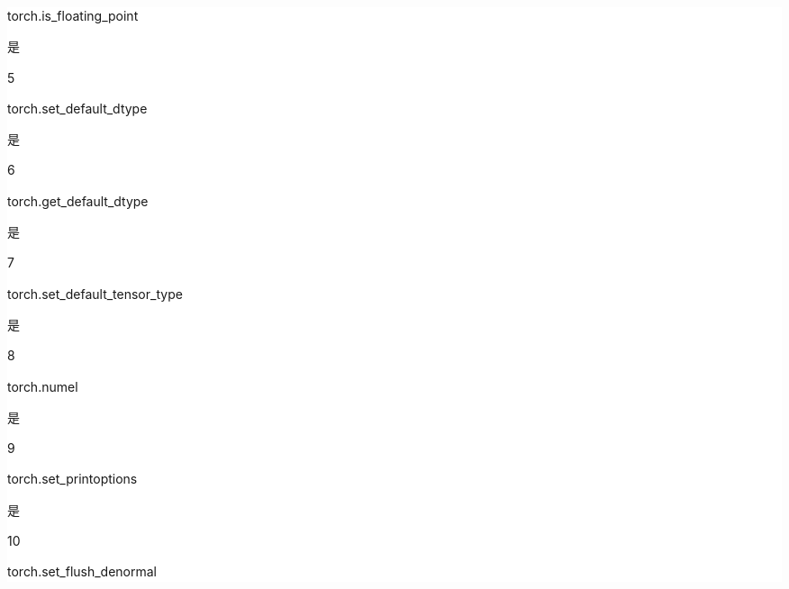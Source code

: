 <td class="cellrowborder" valign="top" width="63.88%" headers="mcps1.1.4.1.2 "><p id="p1090852184020"><a name="p1090852184020"></a><a name="p1090852184020"></a>torch.is_floating_point</p>
</td>
<td class="cellrowborder" valign="top" width="26.119999999999997%" headers="mcps1.1.4.1.3 "><p id="p1690816284016"><a name="p1690816284016"></a><a name="p1690816284016"></a>是</p>
</td>
</tr>
<tr id="row143859075317"><td class="cellrowborder" valign="top" width="10%" headers="mcps1.1.4.1.1 "><p id="p19461323103716"><a name="p19461323103716"></a><a name="p19461323103716"></a>5</p>
</td>
<td class="cellrowborder" valign="top" width="63.88%" headers="mcps1.1.4.1.2 "><p id="p890812104014"><a name="p890812104014"></a><a name="p890812104014"></a>torch.set_default_dtype</p>
</td>
<td class="cellrowborder" valign="top" width="26.119999999999997%" headers="mcps1.1.4.1.3 "><p id="p15908524406"><a name="p15908524406"></a><a name="p15908524406"></a>是</p>
</td>
</tr>
<tr id="row93851001536"><td class="cellrowborder" valign="top" width="10%" headers="mcps1.1.4.1.1 "><p id="p11461623163710"><a name="p11461623163710"></a><a name="p11461623163710"></a>6</p>
</td>
<td class="cellrowborder" valign="top" width="63.88%" headers="mcps1.1.4.1.2 "><p id="p190814210401"><a name="p190814210401"></a><a name="p190814210401"></a>torch.get_default_dtype</p>
</td>
<td class="cellrowborder" valign="top" width="26.119999999999997%" headers="mcps1.1.4.1.3 "><p id="p8908121407"><a name="p8908121407"></a><a name="p8908121407"></a>是</p>
</td>
</tr>
<tr id="row1338619014537"><td class="cellrowborder" valign="top" width="10%" headers="mcps1.1.4.1.1 "><p id="p946112234371"><a name="p946112234371"></a><a name="p946112234371"></a>7</p>
</td>
<td class="cellrowborder" valign="top" width="63.88%" headers="mcps1.1.4.1.2 "><p id="p12908226408"><a name="p12908226408"></a><a name="p12908226408"></a>torch.set_default_tensor_type</p>
</td>
<td class="cellrowborder" valign="top" width="26.119999999999997%" headers="mcps1.1.4.1.3 "><p id="p29082210408"><a name="p29082210408"></a><a name="p29082210408"></a>是</p>
</td>
</tr>
<tr id="row93863095319"><td class="cellrowborder" valign="top" width="10%" headers="mcps1.1.4.1.1 "><p id="p12461162333717"><a name="p12461162333717"></a><a name="p12461162333717"></a>8</p>
</td>
<td class="cellrowborder" valign="top" width="63.88%" headers="mcps1.1.4.1.2 "><p id="p1090832164012"><a name="p1090832164012"></a><a name="p1090832164012"></a>torch.numel</p>
</td>
<td class="cellrowborder" valign="top" width="26.119999999999997%" headers="mcps1.1.4.1.3 "><p id="p10908526409"><a name="p10908526409"></a><a name="p10908526409"></a>是</p>
</td>
</tr>
<tr id="row53861002533"><td class="cellrowborder" valign="top" width="10%" headers="mcps1.1.4.1.1 "><p id="p184615233371"><a name="p184615233371"></a><a name="p184615233371"></a>9</p>
</td>
<td class="cellrowborder" valign="top" width="63.88%" headers="mcps1.1.4.1.2 "><p id="p2908112154018"><a name="p2908112154018"></a><a name="p2908112154018"></a>torch.set_printoptions</p>
</td>
<td class="cellrowborder" valign="top" width="26.119999999999997%" headers="mcps1.1.4.1.3 "><p id="p129091722401"><a name="p129091722401"></a><a name="p129091722401"></a>是</p>
</td>
</tr>
<tr id="row1038616085311"><td class="cellrowborder" valign="top" width="10%" headers="mcps1.1.4.1.1 "><p id="p446192314378"><a name="p446192314378"></a><a name="p446192314378"></a>10</p>
</td>
<td class="cellrowborder" valign="top" width="63.88%" headers="mcps1.1.4.1.2 "><p id="p490920212404"><a name="p490920212404"></a><a name="p490920212404"></a>torch.set_flush_denormal</p>
</td>